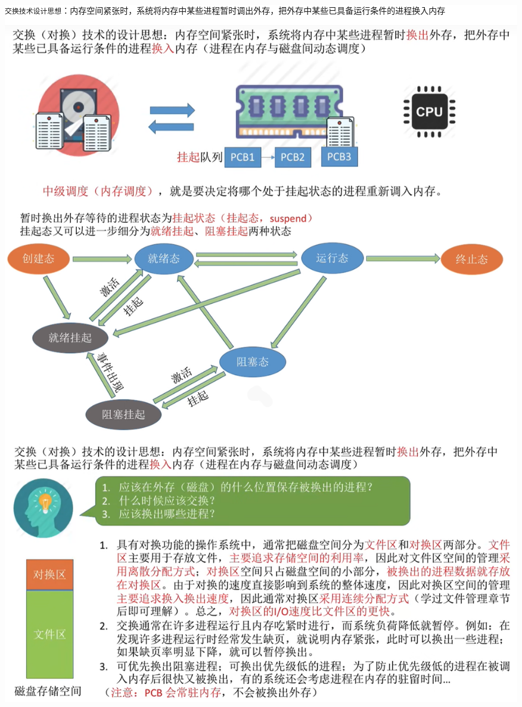 

`交换技术设计思想`：内存空间紧张时，系统将内存中某些进程暂时调出外存，把外存中某些已具备运行条件的进程换入内存

![image-20221031202417496](../../.vuepress/public/assets/images/image-20221031202417496.png)

![image-20221031202730509](../../.vuepress/public/assets/images/image-20221031202730509.png)

![image-20221031203139203](../../.vuepress/public/assets/images/image-20221031203139203.png)
